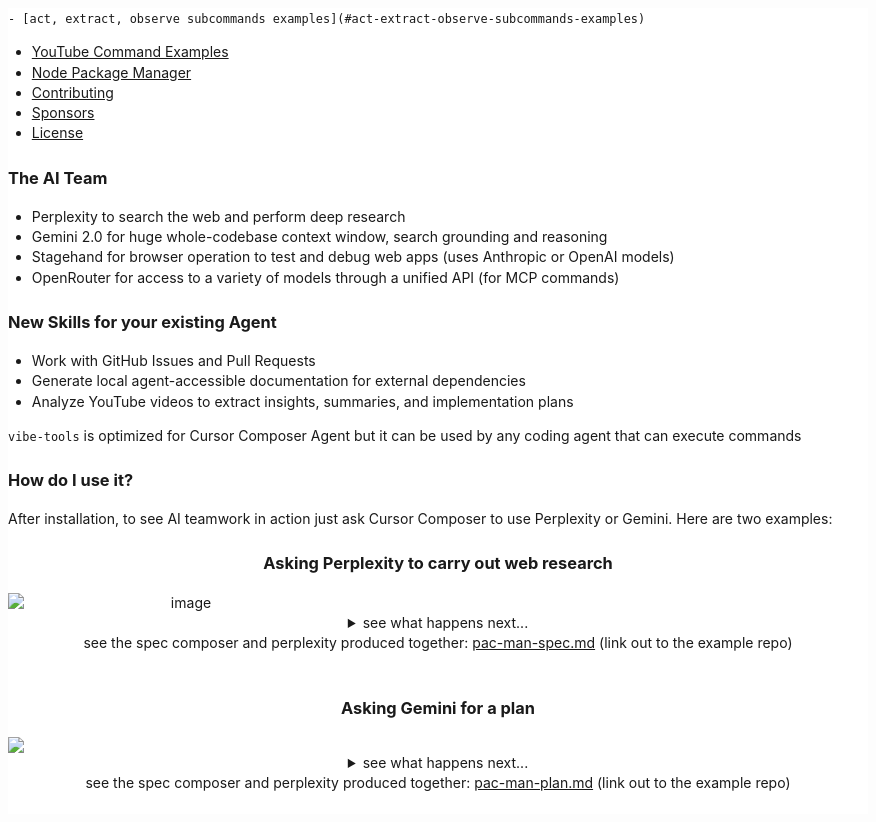     - [act, extract, observe subcommands examples](#act-extract-observe-subcommands-examples)
  - [YouTube Command Examples](#youtube-command-examples)
- [Node Package Manager](#node-package-manager-npm)
- [Contributing](#contributing)
- [Sponsors](#sponsors)
- [License](#license)

### The AI Team

- Perplexity to search the web and perform deep research
- Gemini 2.0 for huge whole-codebase context window, search grounding and reasoning
- Stagehand for browser operation to test and debug web apps (uses Anthropic or OpenAI models)
- OpenRouter for access to a variety of models through a unified API (for MCP commands)

### New Skills for your existing Agent

- Work with GitHub Issues and Pull Requests
- Generate local agent-accessible documentation for external dependencies
- Analyze YouTube videos to extract insights, summaries, and implementation plans

`vibe-tools` is optimized for Cursor Composer Agent but it can be used by any coding agent that can execute commands

### How do I use it?

After installation, to see AI teamwork in action just ask Cursor Composer to use Perplexity or Gemini.
Here are two examples:

<div align="center">
  <div>
    <h3>Asking Perplexity to carry out web research</h3>
  </div>
  <div style="display: flex;">
    <img width="350" alt="image" src="https://github.com/user-attachments/assets/d136c007-387b-449c-9737-553b34e71bbd" />
  </div>
  <details><summary>see what happens next...</summary></details>
    see the spec composer and perplexity produced together:
    <a href="https://github.com/eastlondoner/pac-man/blob/main/specs/pac-man-spec.md">pac-man-spec.md</a> (link out to the example repo)
  <br/>
  <br/>
  </div>
</div>

<div align="center">
  <div>
    <h3>Asking Gemini for a plan</h3>
  </div>
  <div style="display: flex;">
    <img width="350" src="https://github.com/user-attachments/assets/816daee4-0a31-4a6b-8aac-39796cb03b51" />
  </div>
  <details><summary>see what happens next...</summary></details>
    see the spec composer and perplexity produced together:
    <a href="https://github.com/eastlondoner/pac-man/blob/main/specs/pac-man-plan.md">pac-man-plan.md</a> (link out to the example repo)
  <br/>
  <br/>
  </div>
</div>

